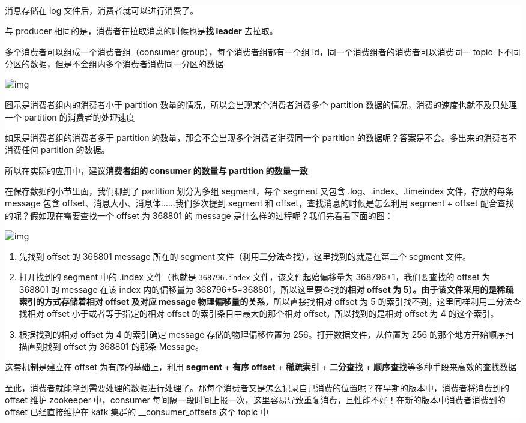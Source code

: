 消息存储在 log 文件后，消费者就可以进行消费了。

与 producer 相同的是，消费者在拉取消息的时候也是**找 leader** 去拉取。

多个消费者可以组成一个消费者组（consumer group），每个消费者组都有一个组 id，同一个消费组者的消费者可以消费同一 topic 下不同分区的数据，但是不会组内多个消费者消费同一分区的数据

![img](https://markdown-1303167219.cos.ap-shanghai.myqcloud.com/v2-75a79cba9cfafe5c2f4d5349acb72207_1440w.jpg)

图示是消费者组内的消费者小于 partition 数量的情况，所以会出现某个消费者消费多个 partition 数据的情况，消费的速度也就不及只处理一个 partition 的消费者的处理速度

如果是消费者组的消费者多于 partition 的数量，那会不会出现多个消费者消费同一个 partition 的数据呢？答案是不会。多出来的消费者不消费任何 partition 的数据。

所以在实际的应用中，建议**消费者组的 consumer 的数量与 partition 的数量一致**

在保存数据的小节里面，我们聊到了 partition 划分为多组 segment，每个 segment 又包含 .log、.index、.timeindex 文件，存放的每条 message 包含 offset、消息大小、消息体……我们多次提到 segment 和 offset，查找消息的时候是怎么利用 segment + offset 配合查找的呢？假如现在需要查找一个 offset 为 368801 的 message 是什么样的过程呢？我们先看看下面的图：

![img](https://markdown-1303167219.cos.ap-shanghai.myqcloud.com/v2-87051d884344edf9f8fd97a3dacb32d0_1440w.jpg)

1. 先找到 offset 的 368801 message 所在的 segment 文件（利用**二分法**查找），这里找到的就是在第二个 segment 文件。

2. 打开找到的 segment 中的 .index 文件（也就是 `368796.index` 文件，该文件起始偏移量为 368796+1，我们要查找的 offset 为 368801 的 message 在该 index 内的偏移量为 368796+5=368801，所以这里要查找的**相对 offset **为 5）。由于该文件采用的是**稀疏索引的方式存储着相对 offset 及对应 message 物理偏移量的关系**，所以直接找相对 offset 为 5 的索引找不到，这里同样利用二分法查找相对 offset 小于或者等于指定的相对 offset 的索引条目中最大的那个相对 offset，所以找到的是相对 offset 为 4 的这个索引。

3. 根据找到的相对 offset 为 4 的索引确定 message 存储的物理偏移位置为 256。打开数据文件，从位置为 256 的那个地方开始顺序扫描直到找到 offset 为 368801 的那条 Message。

这套机制是建立在 offset 为有序的基础上，利用 **segment** + **有序 offset** + **稀疏索引** + **二分查找** + **顺序查找**等多种手段来高效的查找数据

至此，消费者就能拿到需要处理的数据进行处理了。那每个消费者又是怎么记录自己消费的位置呢？在早期的版本中，消费者将消费到的 offset 维护 zookeeper 中，consumer 每间隔一段时间上报一次，这里容易导致重复消费，且性能不好！在新的版本中消费者消费到的 offset 已经直接维护在 kafk 集群的 __consumer_offsets 这个 topic 中
